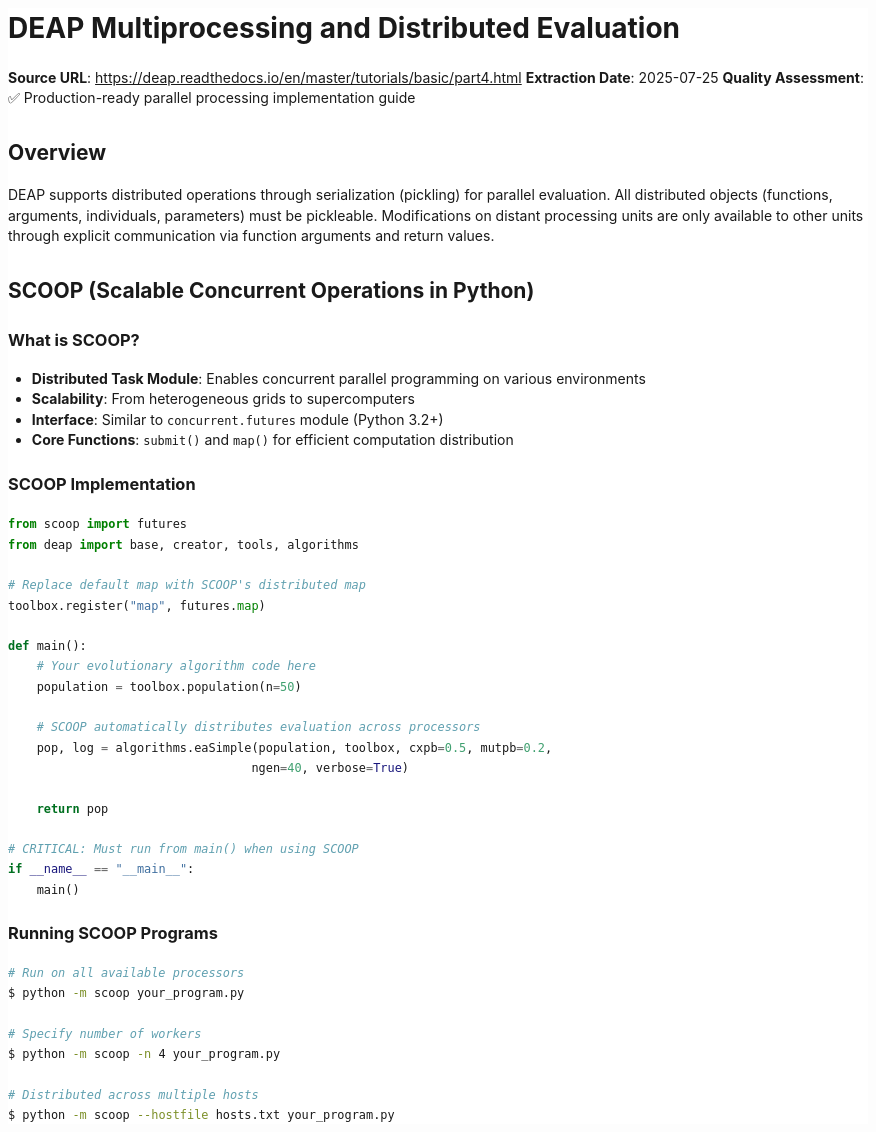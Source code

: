 # DEAP Multiprocessing and Distributed Evaluation

**Source URL**: https://deap.readthedocs.io/en/master/tutorials/basic/part4.html
**Extraction Date**: 2025-07-25
**Quality Assessment**: ✅ Production-ready parallel processing implementation guide

## Overview

DEAP supports distributed operations through serialization (pickling) for parallel evaluation. All distributed objects (functions, arguments, individuals, parameters) must be pickleable. Modifications on distant processing units are only available to other units through explicit communication via function arguments and return values.

## SCOOP (Scalable Concurrent Operations in Python)

### What is SCOOP?
- **Distributed Task Module**: Enables concurrent parallel programming on various environments
- **Scalability**: From heterogeneous grids to supercomputers
- **Interface**: Similar to `concurrent.futures` module (Python 3.2+)
- **Core Functions**: `submit()` and `map()` for efficient computation distribution

### SCOOP Implementation

```python
from scoop import futures
from deap import base, creator, tools, algorithms

# Replace default map with SCOOP's distributed map
toolbox.register("map", futures.map)

def main():
    # Your evolutionary algorithm code here
    population = toolbox.population(n=50)
    
    # SCOOP automatically distributes evaluation across processors
    pop, log = algorithms.eaSimple(population, toolbox, cxpb=0.5, mutpb=0.2, 
                                  ngen=40, verbose=True)
    
    return pop

# CRITICAL: Must run from main() when using SCOOP
if __name__ == "__main__":
    main()
```

### Running SCOOP Programs

```bash
# Run on all available processors
$ python -m scoop your_program.py

# Specify number of workers
$ python -m scoop -n 4 your_program.py

# Distributed across multiple hosts
$ python -m scoop --hostfile hosts.txt your_program.py
```

